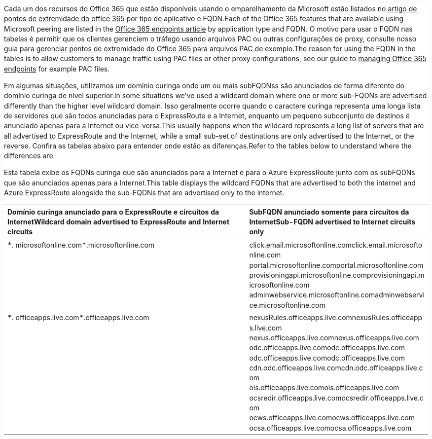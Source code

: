 <span data-ttu-id="0f1d0-168">Cada um dos recursos do Office 365 que estão disponíveis usando o emparelhamento da Microsoft estão listados no [artigo de pontos de extremidade do office 365](https://support.office.com/article/Office-365-URLs-and-IP-address-ranges-8548a211-3fe7-47cb-abb1-355ea5aa88a2) por tipo de aplicativo e FQDN.</span><span class="sxs-lookup"><span data-stu-id="0f1d0-168">Each of the Office 365 features that are available using Microsoft peering are listed in the [Office 365 endpoints article](https://support.office.com/article/Office-365-URLs-and-IP-address-ranges-8548a211-3fe7-47cb-abb1-355ea5aa88a2) by application type and FQDN.</span></span> <span data-ttu-id="0f1d0-169">O motivo para usar o FQDN nas tabelas é permitir que os clientes gerenciem o tráfego usando arquivos PAC ou outras configurações de proxy, consulte nosso guia para [gerenciar pontos de extremidade do Office 365](https://aka.ms/manageo365endpoints) para arquivos PAC de exemplo.</span><span class="sxs-lookup"><span data-stu-id="0f1d0-169">The reason for using the FQDN in the tables is to allow customers to manage traffic using PAC files or other proxy configurations, see our guide to [managing Office 365 endpoints](https://aka.ms/manageo365endpoints) for example PAC files.</span></span>
  
<span data-ttu-id="0f1d0-170">Em algumas situações, utilizamos um domínio curinga onde um ou mais subFQDNss são anunciados de forma diferente do domínio curinga de nível superior.</span><span class="sxs-lookup"><span data-stu-id="0f1d0-170">In some situations we've used a wildcard domain where one or more sub-FQDNs are advertised differently than the higher level wildcard domain.</span></span> <span data-ttu-id="0f1d0-171">Isso geralmente ocorre quando o caractere curinga representa uma longa lista de servidores que são todos anunciadas para o ExpressRoute e a Internet, enquanto um pequeno subconjunto de destinos é anunciado apenas para a Internet ou vice-versa.</span><span class="sxs-lookup"><span data-stu-id="0f1d0-171">This usually happens when the wildcard represents a long list of servers that are all advertised to ExpressRoute and the Internet, while a small sub-set of destinations are only advertised to the Internet, or the reverse.</span></span> <span data-ttu-id="0f1d0-172">Confira as tabelas abaixo para entender onde estão as diferenças.</span><span class="sxs-lookup"><span data-stu-id="0f1d0-172">Refer to the tables below to understand where the differences are.</span></span>
  
<span data-ttu-id="0f1d0-173">Esta tabela exibe os FQDNs curinga que são anunciados para a Internet e para o Azure ExpressRoute junto com os subFQDNs que são anunciados apenas para a Internet.</span><span class="sxs-lookup"><span data-stu-id="0f1d0-173">This table displays the wildcard FQDNs that are advertised to both the internet and Azure ExpressRoute alongside the sub-FQDNs that are advertised only to the internet.</span></span>

|<span data-ttu-id="0f1d0-174">**Domínio curinga anunciado para o ExpressRoute e circuitos da Internet**</span><span class="sxs-lookup"><span data-stu-id="0f1d0-174">**Wildcard domain advertised to ExpressRoute and Internet circuits**</span></span>|<span data-ttu-id="0f1d0-175">**SubFQDN anunciado somente para circuitos da Internet**</span><span class="sxs-lookup"><span data-stu-id="0f1d0-175">**Sub-FQDN advertised to Internet circuits only**</span></span>|
|:-----|:-----|
|<span data-ttu-id="0f1d0-176">\*. microsoftonline.com</span><span class="sxs-lookup"><span data-stu-id="0f1d0-176">\*.microsoftonline.com</span></span>  <br/> |<span data-ttu-id="0f1d0-177">click.email.microsoftonline.com</span><span class="sxs-lookup"><span data-stu-id="0f1d0-177">click.email.microsoftonline.com</span></span>  <br/> <span data-ttu-id="0f1d0-178">portal.microsoftonline.com</span><span class="sxs-lookup"><span data-stu-id="0f1d0-178">portal.microsoftonline.com</span></span>  <br/> <span data-ttu-id="0f1d0-179">provisioningapi.microsoftonline.com</span><span class="sxs-lookup"><span data-stu-id="0f1d0-179">provisioningapi.microsoftonline.com</span></span>  <br/> <span data-ttu-id="0f1d0-180">adminwebservice.microsoftonline.com</span><span class="sxs-lookup"><span data-stu-id="0f1d0-180">adminwebservice.microsoftonline.com</span></span>  <br/> |
|<span data-ttu-id="0f1d0-181">\*. officeapps.live.com</span><span class="sxs-lookup"><span data-stu-id="0f1d0-181">\*.officeapps.live.com</span></span>  <br/> |<span data-ttu-id="0f1d0-182">nexusRules.officeapps.live.com</span><span class="sxs-lookup"><span data-stu-id="0f1d0-182">nexusRules.officeapps.live.com</span></span>  <br/> <span data-ttu-id="0f1d0-183">nexus.officeapps.live.com</span><span class="sxs-lookup"><span data-stu-id="0f1d0-183">nexus.officeapps.live.com</span></span>  <br/> <span data-ttu-id="0f1d0-184">odc.officeapps.live.com</span><span class="sxs-lookup"><span data-stu-id="0f1d0-184">odc.officeapps.live.com</span></span>  <br/> <span data-ttu-id="0f1d0-185">odc.officeapps.live.com</span><span class="sxs-lookup"><span data-stu-id="0f1d0-185">odc.officeapps.live.com</span></span>  <br/> <span data-ttu-id="0f1d0-186">cdn.odc.officeapps.live.com</span><span class="sxs-lookup"><span data-stu-id="0f1d0-186">cdn.odc.officeapps.live.com</span></span>  <br/> <span data-ttu-id="0f1d0-187">ols.officeapps.live.com</span><span class="sxs-lookup"><span data-stu-id="0f1d0-187">ols.officeapps.live.com</span></span>  <br/> <span data-ttu-id="0f1d0-188">ocsredir.officeapps.live.com</span><span class="sxs-lookup"><span data-stu-id="0f1d0-188">ocsredir.officeapps.live.com</span></span>  <br/> <span data-ttu-id="0f1d0-189">ocws.officeapps.live.com</span><span class="sxs-lookup"><span data-stu-id="0f1d0-189">ocws.officeapps.live.com</span></span>  <br/> <span data-ttu-id="0f1d0-190">ocsa.officeapps.live.com</span><span class="sxs-lookup"><span data-stu-id="0f1d0-190">ocsa.officeapps.live.com</span></span>  <br/> |
